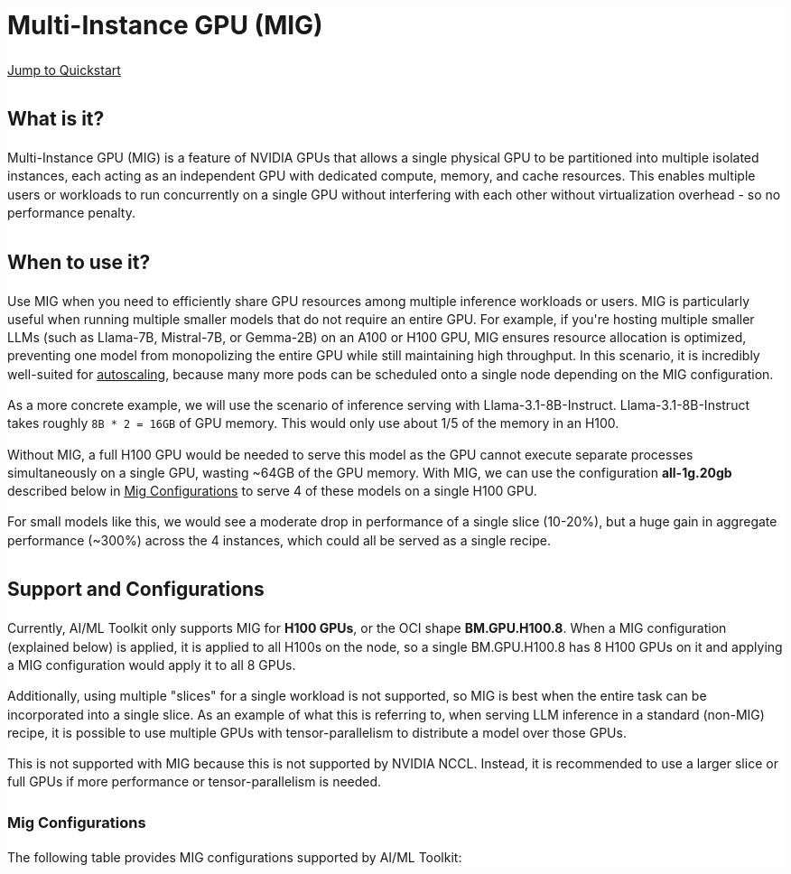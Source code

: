 # Multi-Instance GPU (MIG)

[Jump to Quickstart](#quickstart)

## What is it?

Multi-Instance GPU (MIG) is a feature of NVIDIA GPUs that allows a single physical GPU to be partitioned into multiple isolated instances, each acting as an independent GPU with dedicated compute, memory, and cache resources. This enables multiple users or workloads to run concurrently on a single GPU without interfering with each other without virtualization overhead - so no performance penalty.

## When to use it?

Use MIG when you need to efficiently share GPU resources among multiple inference workloads or users. MIG is particularly useful when running multiple smaller models that do not require an entire GPU. For example, if you're hosting multiple smaller LLMs (such as Llama-7B, Mistral-7B, or Gemma-2B) on an A100 or H100 GPU, MIG ensures resource allocation is optimized, preventing one model from monopolizing the entire GPU while still maintaining high throughput. In this scenario, it is incredibly well-suited for [autoscaling](../auto_scaling/README.md), because many more pods can be scheduled onto a single node depending on the MIG configuration.

As a more concrete example, we will use the scenario of inference serving with Llama-3.1-8B-Instruct. Llama-3.1-8B-Instruct takes roughly `8B * 2 = 16GB` of GPU memory. This would only use about 1/5 of the memory in an H100.

Without MIG, a full H100 GPU would be needed to serve this model as the GPU cannot execute separate processes simultaneously on a single GPU, wasting ~64GB of the GPU memory. With MIG, we can use the configuration **all-1g.20gb** described below in [Mig Configurations](#mig-configurations) to serve 4 of these models on a single H100 GPU.

For small models like this, we would see a moderate drop in performance of a single slice (10-20%), but a huge gain in aggregate performance (~300%) across the 4 instances, which could all be served as a single recipe.

## Support and Configurations

Currently, AI/ML Toolkit only supports MIG for **H100 GPUs**, or the OCI shape **BM.GPU.H100.8**. When a MIG configuration (explained below) is applied, it is applied to all H100s on the node, so a single BM.GPU.H100.8 has 8 H100 GPUs on it and applying a MIG configuration would apply it to all 8 GPUs.

Additionally, using multiple "slices" for a single workload is not supported, so MIG is best when the entire task can be incorporated into a single slice. As an example of what this is referring to, when serving LLM inference in a standard (non-MIG) recipe, it is possible to use multiple GPUs with tensor-parallelism to distribute a model over those GPUs.

This is not supported with MIG because this is not supported by NVIDIA NCCL. Instead, it is recommended to use a larger slice or full GPUs if more performance or tensor-parallelism is needed.

### Mig Configurations

The following table provides MIG configurations supported by AI/ML Toolkit:
